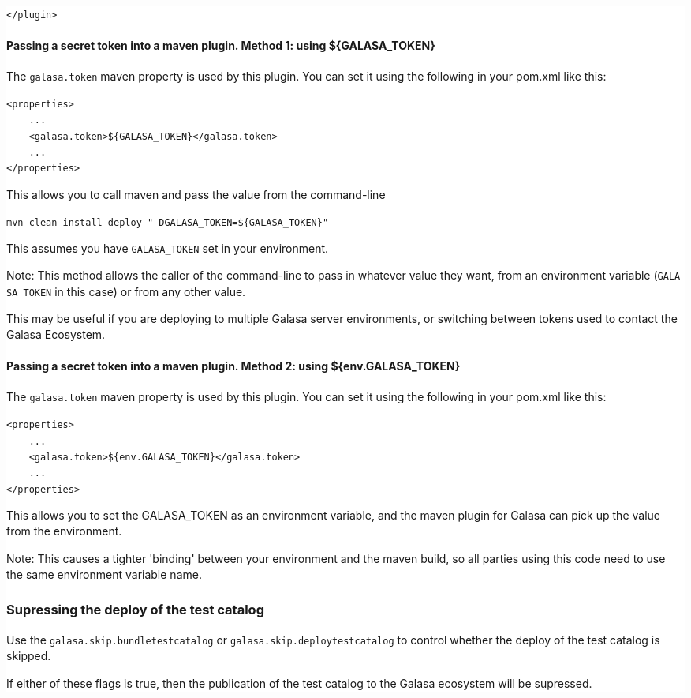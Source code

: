 ```
</plugin>
```

#### Passing a secret token into a maven plugin. Method 1: using ${GALASA_TOKEN}

The `galasa.token` maven property is used by this plugin. 
You can set it using the following in your pom.xml like this:

```
<properties>
    ...
    <galasa.token>${GALASA_TOKEN}</galasa.token>
    ...
</properties>
```

This allows you to call maven and pass the value from the command-line
```
mvn clean install deploy "-DGALASA_TOKEN=${GALASA_TOKEN}"
```

This assumes you have `GALASA_TOKEN` set in your environment.

Note: This method allows the caller of the command-line to pass in 
whatever value they want, from an environment variable (`GALASA_TOKEN` in this case)
or from any other value.

This may be useful if you are deploying to multiple Galasa server environments, 
or switching between tokens used to contact the Galasa Ecosystem.

#### Passing a secret token into a maven plugin. Method 2: using ${env.GALASA_TOKEN}
The `galasa.token` maven property is used by this plugin. 
You can set it using the following in your pom.xml like this:

```
<properties>
    ...
    <galasa.token>${env.GALASA_TOKEN}</galasa.token>
    ...
</properties>
```

This allows you to set the GALASA_TOKEN as an environment variable, and 
the maven plugin for Galasa can pick up the value from the environment.

Note: This causes a tighter 'binding' between your environment and the maven 
build, so all parties using this code need to use the same environment variable
name.

### Supressing the deploy of the test catalog
Use the `galasa.skip.bundletestcatalog` or `galasa.skip.deploytestcatalog` to control whether
the deploy of the test catalog is skipped.

If either of these flags is true, then the publication of the test catalog to the Galasa
ecosystem will be supressed.
